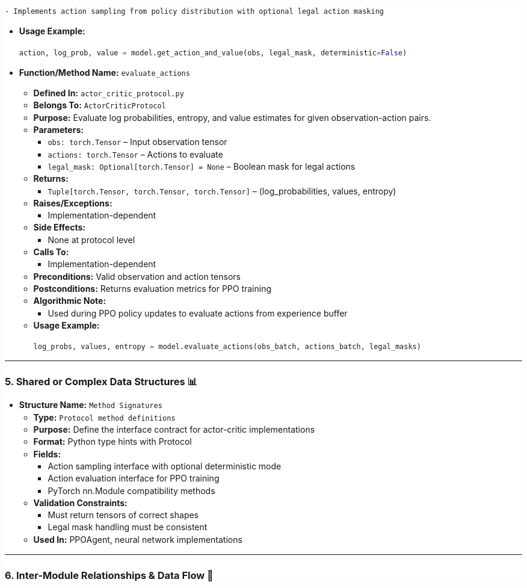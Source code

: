     - Implements action sampling from policy distribution with optional legal action masking
  * **Usage Example:**
    ```python
    action, log_prob, value = model.get_action_and_value(obs, legal_mask, deterministic=False)
    ```

* **Function/Method Name:** `evaluate_actions`

  * **Defined In:** `actor_critic_protocol.py`
  * **Belongs To:** `ActorCriticProtocol`
  * **Purpose:** Evaluate log probabilities, entropy, and value estimates for given observation-action pairs.
  * **Parameters:**
    - `obs: torch.Tensor` – Input observation tensor
    - `actions: torch.Tensor` – Actions to evaluate
    - `legal_mask: Optional[torch.Tensor] = None` – Boolean mask for legal actions
  * **Returns:**
    - `Tuple[torch.Tensor, torch.Tensor, torch.Tensor]` – (log_probabilities, values, entropy)
  * **Raises/Exceptions:**
    - Implementation-dependent
  * **Side Effects:**
    - None at protocol level
  * **Calls To:**
    - Implementation-dependent
  * **Preconditions:** Valid observation and action tensors
  * **Postconditions:** Returns evaluation metrics for PPO training
  * **Algorithmic Note:**
    - Used during PPO policy updates to evaluate actions from experience buffer
  * **Usage Example:**
    ```python
    log_probs, values, entropy = model.evaluate_actions(obs_batch, actions_batch, legal_masks)
    ```

---

### 5. Shared or Complex Data Structures 📊

* **Structure Name:** `Method Signatures`
  * **Type:** `Protocol method definitions`
  * **Purpose:** Define the interface contract for actor-critic implementations
  * **Format:** Python type hints with Protocol
  * **Fields:**
    - Action sampling interface with optional deterministic mode
    - Action evaluation interface for PPO training
    - PyTorch nn.Module compatibility methods
  * **Validation Constraints:** 
    - Must return tensors of correct shapes
    - Legal mask handling must be consistent
  * **Used In:** PPOAgent, neural network implementations

---

### 6. Inter-Module Relationships & Data Flow 🔄
